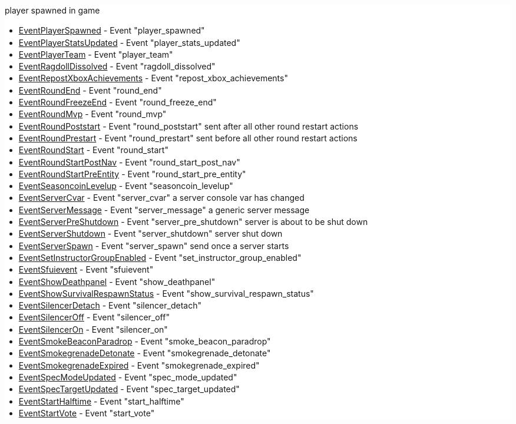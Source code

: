 player spawned in game
- [EventPlayerSpawned](/docs/api/shared/gameeventdefinitions/eventplayerspawned) - Event "player_spawned"
- [EventPlayerStatsUpdated](/docs/api/shared/gameeventdefinitions/eventplayerstatsupdated) - Event "player_stats_updated"
- [EventPlayerTeam](/docs/api/shared/gameeventdefinitions/eventplayerteam) - Event "player_team"
- [EventRagdollDissolved](/docs/api/shared/gameeventdefinitions/eventragdolldissolved) - Event "ragdoll_dissolved"
- [EventRepostXboxAchievements](/docs/api/shared/gameeventdefinitions/eventrepostxboxachievements) - Event "repost_xbox_achievements"
- [EventRoundEnd](/docs/api/shared/gameeventdefinitions/eventroundend) - Event "round_end"
- [EventRoundFreezeEnd](/docs/api/shared/gameeventdefinitions/eventroundfreezeend) - Event "round_freeze_end"
- [EventRoundMvp](/docs/api/shared/gameeventdefinitions/eventroundmvp) - Event "round_mvp"
- [EventRoundPoststart](/docs/api/shared/gameeventdefinitions/eventroundpoststart) - Event "round_poststart"
sent after all other round restart actions
- [EventRoundPrestart](/docs/api/shared/gameeventdefinitions/eventroundprestart) - Event "round_prestart"
sent before all other round restart actions
- [EventRoundStart](/docs/api/shared/gameeventdefinitions/eventroundstart) - Event "round_start"
- [EventRoundStartPostNav](/docs/api/shared/gameeventdefinitions/eventroundstartpostnav) - Event "round_start_post_nav"
- [EventRoundStartPreEntity](/docs/api/shared/gameeventdefinitions/eventroundstartpreentity) - Event "round_start_pre_entity"
- [EventSeasoncoinLevelup](/docs/api/shared/gameeventdefinitions/eventseasoncoinlevelup) - Event "seasoncoin_levelup"
- [EventServerCvar](/docs/api/shared/gameeventdefinitions/eventservercvar) - Event "server_cvar"
a server console var has changed
- [EventServerMessage](/docs/api/shared/gameeventdefinitions/eventservermessage) - Event "server_message"
a generic server message
- [EventServerPreShutdown](/docs/api/shared/gameeventdefinitions/eventserverpreshutdown) - Event "server_pre_shutdown"
server is about to be shut down
- [EventServerShutdown](/docs/api/shared/gameeventdefinitions/eventservershutdown) - Event "server_shutdown"
server shut down
- [EventServerSpawn](/docs/api/shared/gameeventdefinitions/eventserverspawn) - Event "server_spawn"
send once a server starts
- [EventSetInstructorGroupEnabled](/docs/api/shared/gameeventdefinitions/eventsetinstructorgroupenabled) - Event "set_instructor_group_enabled"
- [EventSfuievent](/docs/api/shared/gameeventdefinitions/eventsfuievent) - Event "sfuievent"
- [EventShowDeathpanel](/docs/api/shared/gameeventdefinitions/eventshowdeathpanel) - Event "show_deathpanel"
- [EventShowSurvivalRespawnStatus](/docs/api/shared/gameeventdefinitions/eventshowsurvivalrespawnstatus) - Event "show_survival_respawn_status"
- [EventSilencerDetach](/docs/api/shared/gameeventdefinitions/eventsilencerdetach) - Event "silencer_detach"
- [EventSilencerOff](/docs/api/shared/gameeventdefinitions/eventsilenceroff) - Event "silencer_off"
- [EventSilencerOn](/docs/api/shared/gameeventdefinitions/eventsilenceron) - Event "silencer_on"
- [EventSmokeBeaconParadrop](/docs/api/shared/gameeventdefinitions/eventsmokebeaconparadrop) - Event "smoke_beacon_paradrop"
- [EventSmokegrenadeDetonate](/docs/api/shared/gameeventdefinitions/eventsmokegrenadedetonate) - Event "smokegrenade_detonate"
- [EventSmokegrenadeExpired](/docs/api/shared/gameeventdefinitions/eventsmokegrenadeexpired) - Event "smokegrenade_expired"
- [EventSpecModeUpdated](/docs/api/shared/gameeventdefinitions/eventspecmodeupdated) - Event "spec_mode_updated"
- [EventSpecTargetUpdated](/docs/api/shared/gameeventdefinitions/eventspectargetupdated) - Event "spec_target_updated"
- [EventStartHalftime](/docs/api/shared/gameeventdefinitions/eventstarthalftime) - Event "start_halftime"
- [EventStartVote](/docs/api/shared/gameeventdefinitions/eventstartvote) - Event "start_vote"